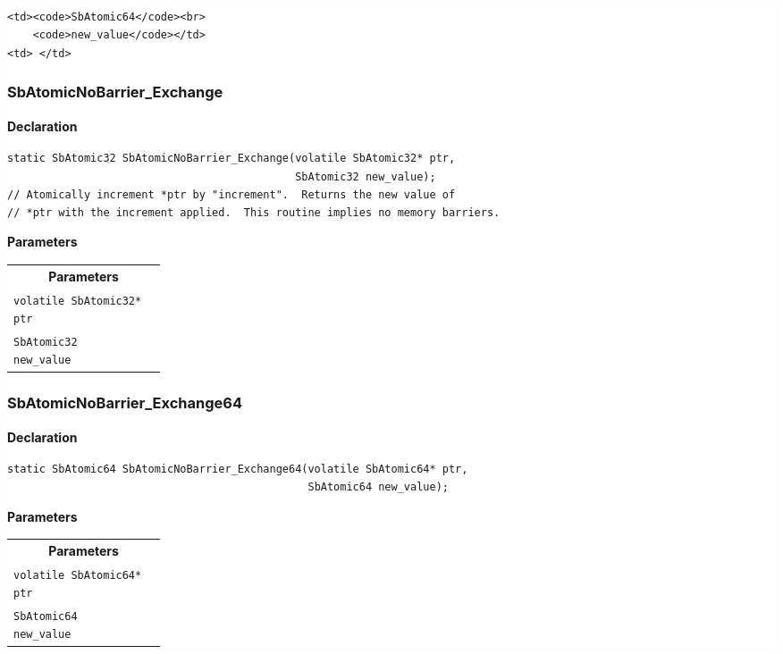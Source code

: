     <td><code>SbAtomic64</code><br>
        <code>new_value</code></td>
    <td> </td>
  </tr>
</table>

### SbAtomicNoBarrier_Exchange

**Declaration**

```
static SbAtomic32 SbAtomicNoBarrier_Exchange(volatile SbAtomic32* ptr,
                                             SbAtomic32 new_value);
// Atomically increment *ptr by "increment".  Returns the new value of
// *ptr with the increment applied.  This routine implies no memory barriers.
```

**Parameters**



<table class="responsive">
  <tr><th colspan="2">Parameters</th></tr>
  <tr>
    <td><code>volatile SbAtomic32*</code><br>
        <code>ptr</code></td>
    <td> </td>
  </tr>
  <tr>
    <td><code>SbAtomic32</code><br>
        <code>new_value</code></td>
    <td> </td>
  </tr>
</table>

### SbAtomicNoBarrier_Exchange64

**Declaration**

```
static SbAtomic64 SbAtomicNoBarrier_Exchange64(volatile SbAtomic64* ptr,
                                               SbAtomic64 new_value);
```

**Parameters**



<table class="responsive">
  <tr><th colspan="2">Parameters</th></tr>
  <tr>
    <td><code>volatile SbAtomic64*</code><br>
        <code>ptr</code></td>
    <td> </td>
  </tr>
  <tr>
    <td><code>SbAtomic64</code><br>
        <code>new_value</code></td>
    <td> </td>
  </tr>
</table>
